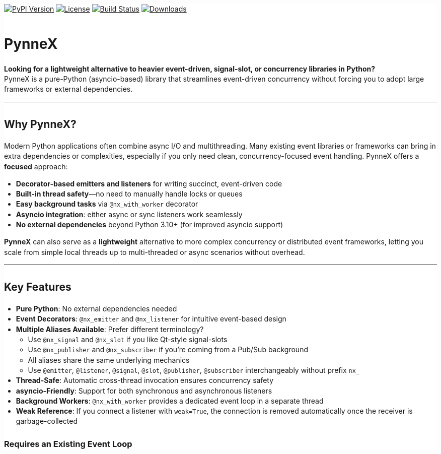 

[![PyPI Version](https://img.shields.io/pypi/v/pynnex.svg)](https://pypi.org/project/pynnex/)
[![License](https://img.shields.io/github/license/nexconnectio/pynnex.svg)](https://github.com/nexconnectio/pynnex/blob/main/LICENSE)
[![Build Status](https://img.shields.io/github/actions/workflow/status/nexconnectio/pynnex/tests.yml?branch=main)](https://github.com/nexconnectio/pynnex/actions)
[![Downloads](https://img.shields.io/pypi/dm/pynnex)](https://pypi.org/project/pynnex/)

# PynneX

**Looking for a lightweight alternative to heavier event-driven, signal-slot, or concurrency libraries in Python?**  
PynneX is a pure-Python (asyncio-based) library that streamlines event-driven concurrency without forcing you to adopt large frameworks or external dependencies.

---

## Why PynneX?

Modern Python applications often combine async I/O and multithreading. Many existing event libraries or frameworks can bring in extra dependencies or complexities, especially if you only need clean, concurrency-focused event handling. PynneX offers a **focused** approach:

- **Decorator-based emitters and listeners** for writing succinct, event-driven code  
- **Built-in thread safety**—no need to manually handle locks or queues  
- **Easy background tasks** via `@nx_with_worker` decorator  
- **Asyncio integration**: either async or sync listeners work seamlessly  
- **No external dependencies** beyond Python 3.10+ (for improved asyncio support) 

**PynneX** can also serve as a **lightweight** alternative to more complex concurrency or distributed event frameworks, letting you scale from simple local threads up to multi-threaded or async scenarios without overhead.

---

## Key Features

- **Pure Python**: No external dependencies needed
- **Event Decorators**: `@nx_emitter` and `@nx_listener` for intuitive event-based design
- **Multiple Aliases Available**: Prefer different terminology?
  - Use `@nx_signal` and `@nx_slot` if you like Qt-style signal-slots
  - Use `@nx_publisher` and `@nx_subscriber` if you’re coming from a Pub/Sub background
  - All aliases share the same underlying mechanics
  - Use `@emitter`, `@listener`, `@signal`, `@slot`, `@publisher`, `@subscriber` interchangeably without prefix `nx_`
- **Thread-Safe**: Automatic cross-thread invocation ensures concurrency safety
- **asyncio-Friendly**: Support for both synchronous and asynchronous listeners
- **Background Workers**: `@nx_with_worker` provides a dedicated event loop in a separate thread
- **Weak Reference**: If you connect a listener with `weak=True`, the connection is removed automatically once the receiver is garbage-collected

### **Requires an Existing Event Loop**
